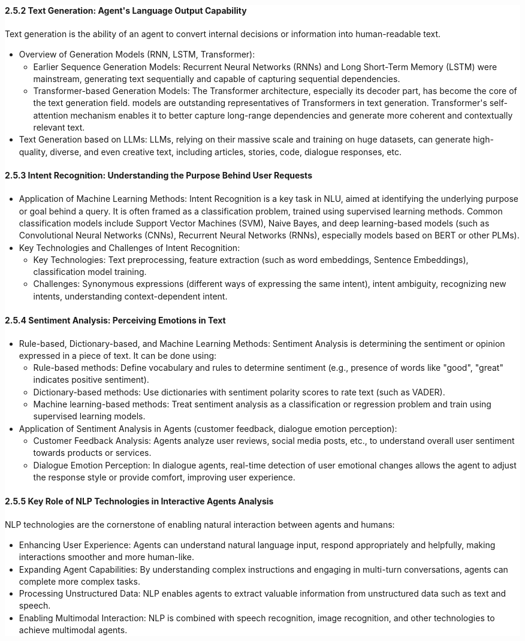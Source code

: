 #### 2.5.2 Text Generation: Agent's Language Output Capability

Text generation is the ability of an agent to convert internal decisions or information into human-readable text.

*   Overview of Generation Models (RNN, LSTM, Transformer):
    *   Earlier Sequence Generation Models: Recurrent Neural Networks (RNNs) and Long Short-Term Memory (LSTM) were mainstream, generating text sequentially and capable of capturing sequential dependencies.
    *   Transformer-based Generation Models: The Transformer architecture, especially its decoder part, has become the core of the text generation field. models are outstanding representatives of Transformers in text generation. Transformer's self-attention mechanism enables it to better capture long-range dependencies and generate more coherent and contextually relevant text.
*   Text Generation based on LLMs: LLMs, relying on their massive scale and training on huge datasets, can generate high-quality, diverse, and even creative text, including articles, stories, code, dialogue responses, etc.

#### 2.5.3 Intent Recognition: Understanding the Purpose Behind User Requests

*   Application of Machine Learning Methods: Intent Recognition is a key task in NLU, aimed at identifying the underlying purpose or goal behind a query. It is often framed as a classification problem, trained using supervised learning methods. Common classification models include Support Vector Machines (SVM), Naive Bayes, and deep learning-based models (such as Convolutional Neural Networks (CNNs), Recurrent Neural Networks (RNNs), especially models based on BERT or other PLMs).
*   Key Technologies and Challenges of Intent Recognition:
    *   Key Technologies: Text preprocessing, feature extraction (such as word embeddings, Sentence Embeddings), classification model training.
    *   Challenges: Synonymous expressions (different ways of expressing the same intent), intent ambiguity, recognizing new intents, understanding context-dependent intent.

#### 2.5.4 Sentiment Analysis: Perceiving Emotions in Text

*   Rule-based, Dictionary-based, and Machine Learning Methods: Sentiment Analysis is determining the sentiment or opinion expressed in a piece of text. It can be done using:
    *   Rule-based methods: Define vocabulary and rules to determine sentiment (e.g., presence of words like "good", "great" indicates positive sentiment).
    *   Dictionary-based methods: Use dictionaries with sentiment polarity scores to rate text (such as VADER).
    *   Machine learning-based methods: Treat sentiment analysis as a classification or regression problem and train using supervised learning models.
*   Application of Sentiment Analysis in Agents (customer feedback, dialogue emotion perception):
    *   Customer Feedback Analysis: Agents analyze user reviews, social media posts, etc., to understand overall user sentiment towards products or services.
    *   Dialogue Emotion Perception: In dialogue agents, real-time detection of user emotional changes allows the agent to adjust the response style or provide comfort, improving user experience.

#### 2.5.5 Key Role of NLP Technologies in Interactive Agents Analysis

NLP technologies are the cornerstone of enabling natural interaction between agents and humans:

*   Enhancing User Experience: Agents can understand natural language input, respond appropriately and helpfully, making interactions smoother and more human-like.
*   Expanding Agent Capabilities: By understanding complex instructions and engaging in multi-turn conversations, agents can complete more complex tasks.
*   Processing Unstructured Data: NLP enables agents to extract valuable information from unstructured data such as text and speech.
*   Enabling Multimodal Interaction: NLP is combined with speech recognition, image recognition, and other technologies to achieve multimodal agents.
